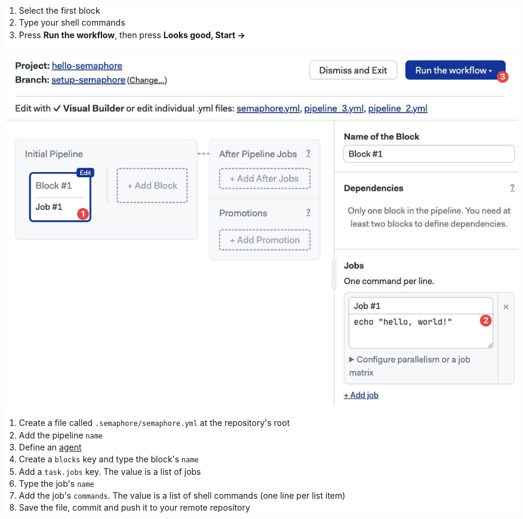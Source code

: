 <Steps>

1. Select the first block
2. Type your shell commands
3. Press **Run the workflow**, then press **Looks good, Start →**

</Steps>

![New job being edited](./img/create-a-job-1.jpg)
 
</TabItem>
<TabItem value="yaml" label="YAML">

<Steps>

1. Create a file called `.semaphore/semaphore.yml` at the repository's root
2. Add the pipeline `name`
3. Define an [agent](./pipelines#agents)
4. Create a `blocks` key and type the block's `name`
5. Add a `task.jobs` key. The value is a list of jobs
6. Type the job's `name`
7. Add the job's `commands`. The value is a list of shell commands (one line per list item)
8. Save the file, commit and push it to your remote repository
